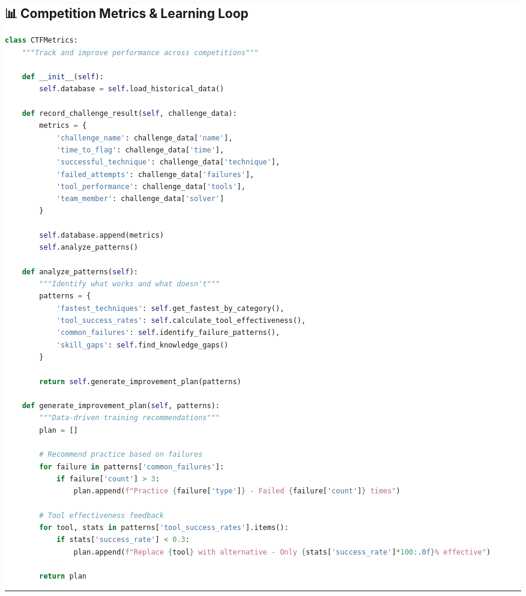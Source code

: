 
## 📊 Competition Metrics & Learning Loop

```python
class CTFMetrics:
    """Track and improve performance across competitions"""

    def __init__(self):
        self.database = self.load_historical_data()

    def record_challenge_result(self, challenge_data):
        metrics = {
            'challenge_name': challenge_data['name'],
            'time_to_flag': challenge_data['time'],
            'successful_technique': challenge_data['technique'],
            'failed_attempts': challenge_data['failures'],
            'tool_performance': challenge_data['tools'],
            'team_member': challenge_data['solver']
        }

        self.database.append(metrics)
        self.analyze_patterns()

    def analyze_patterns(self):
        """Identify what works and what doesn't"""
        patterns = {
            'fastest_techniques': self.get_fastest_by_category(),
            'tool_success_rates': self.calculate_tool_effectiveness(),
            'common_failures': self.identify_failure_patterns(),
            'skill_gaps': self.find_knowledge_gaps()
        }

        return self.generate_improvement_plan(patterns)

    def generate_improvement_plan(self, patterns):
        """Data-driven training recommendations"""
        plan = []

        # Recommend practice based on failures
        for failure in patterns['common_failures']:
            if failure['count'] > 3:
                plan.append(f"Practice {failure['type']} - Failed {failure['count']} times")

        # Tool effectiveness feedback
        for tool, stats in patterns['tool_success_rates'].items():
            if stats['success_rate'] < 0.3:
                plan.append(f"Replace {tool} with alternative - Only {stats['success_rate']*100:.0f}% effective")

        return plan
```

---
